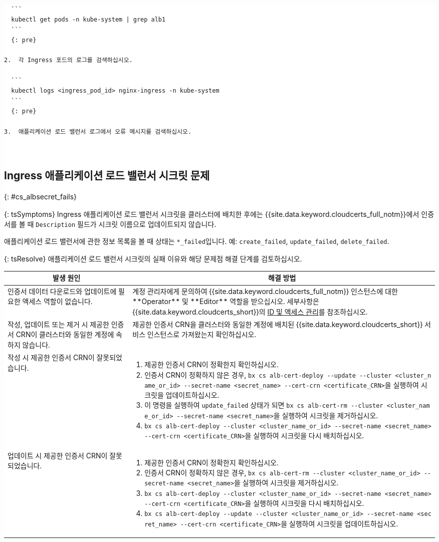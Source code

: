       ```
      kubectl get pods -n kube-system | grep alb1
      ```
      {: pre}

    2.  각 Ingress 포드의 로그를 검색하십시오.

      ```
      kubectl logs <ingress_pod_id> nginx-ingress -n kube-system
      ```
      {: pre}

    3.  애플리케이션 로드 밸런서 로그에서 오류 메시지를 검색하십시오.

<br />



## Ingress 애플리케이션 로드 밸런서 시크릿 문제
{: #cs_albsecret_fails}

{: tsSymptoms}
Ingress 애플리케이션 로드 밸런서 시크릿을 클러스터에 배치한 후에는 {{site.data.keyword.cloudcerts_full_notm}}에서 인증서를 볼 때 `Description` 필드가 시크릿 이름으로 업데이트되지 않습니다.

애플리케이션 로드 밸런서에 관한 정보 목록을 볼 때 상태는 `*_failed`입니다. 예: `create_failed`, `update_failed`, `delete_failed`.

{: tsResolve}
애플리케이션 로드 밸런서 시크릿의 실패 이유와 해당 문제점 해결 단계를 검토하십시오.

<table>
 <thead>
 <th>발생 원인</th>
 <th>해결 방법</th>
 </thead>
 <tbody>
 <tr>
 <td>인증서 데이터 다운로드와 업데이트에 필요한 액세스 역할이 없습니다.</td>
 <td>계정 관리자에게 문의하여 {{site.data.keyword.cloudcerts_full_notm}} 인스턴스에 대한 **Operator** 및 **Editor** 역할을 받으십시오. 세부사항은 {{site.data.keyword.cloudcerts_short}}의 <a href="/docs/services/certificate-manager/about.html#identity-access-management">ID 및 액세스 관리</a>를 참조하십시오.</td>
 </tr>
 <tr>
 <td>작성, 업데이트 또는 제거 시 제공한 인증서 CRN이 클러스터와 동일한 계정에 속하지 않습니다.</td>
 <td>제공한 인증서 CRN을 클러스터와 동일한 계정에 배치된 {{site.data.keyword.cloudcerts_short}} 서비스 인스턴스로 가져왔는지 확인하십시오.</td>
 </tr>
 <tr>
 <td>작성 시 제공한 인증서 CRN이 잘못되었습니다.</td>
 <td><ol><li>제공한 인증서 CRN이 정확한지 확인하십시오.</li><li>인증서 CRN이 정확하지 않은 경우, <code>bx cs alb-cert-deploy --update --cluster &lt;cluster_name_or_id&gt; --secret-name &lt;secret_name&gt; --cert-crn &lt;certificate_CRN&gt;</code>을 실행하여 시크릿을 업데이트하십시오. </li><li>이 명령을 실행하여 <code>update_failed</code> 상태가 되면 <code>bx cs alb-cert-rm --cluster &lt;cluster_name_or_id&gt; --secret-name &lt;secret_name&gt;</code>을 실행하여 시크릿을 제거하십시오. </li><li><code>bx cs alb-cert-deploy --cluster &lt;cluster_name_or_id&gt; --secret-name &lt;secret_name&gt; --cert-crn &lt;certificate_CRN&gt;</code>을 실행하여 시크릿을 다시 배치하십시오.</li></ol></td>
 </tr>
 <tr>
 <td>업데이트 시 제공한 인증서 CRN이 잘못되었습니다.</td>
 <td><ol><li>제공한 인증서 CRN이 정확한지 확인하십시오.</li><li>인증서 CRN이 정확하지 않은 경우, <code>bx cs alb-cert-rm --cluster &lt;cluster_name_or_id&gt; --secret-name &lt;secret_name&gt;</code>을 실행하여 시크릿을 제거하십시오.</li><li><code>bx cs alb-cert-deploy --cluster &lt;cluster_name_or_id&gt; --secret-name &lt;secret_name&gt; --cert-crn &lt;certificate_CRN&gt;</code>을 실행하여 시크릿을 다시 배치하십시오.</li><li><code>bx cs alb-cert-deploy --update --cluster &lt;cluster_name_or_id&gt; --secret-name &lt;secret_name&gt; --cert-crn &lt;certificate_CRN&gt;</code>을 실행하여 시크릿을 업데이트하십시오.</li></ol></td>
 </tr>
 <tr>